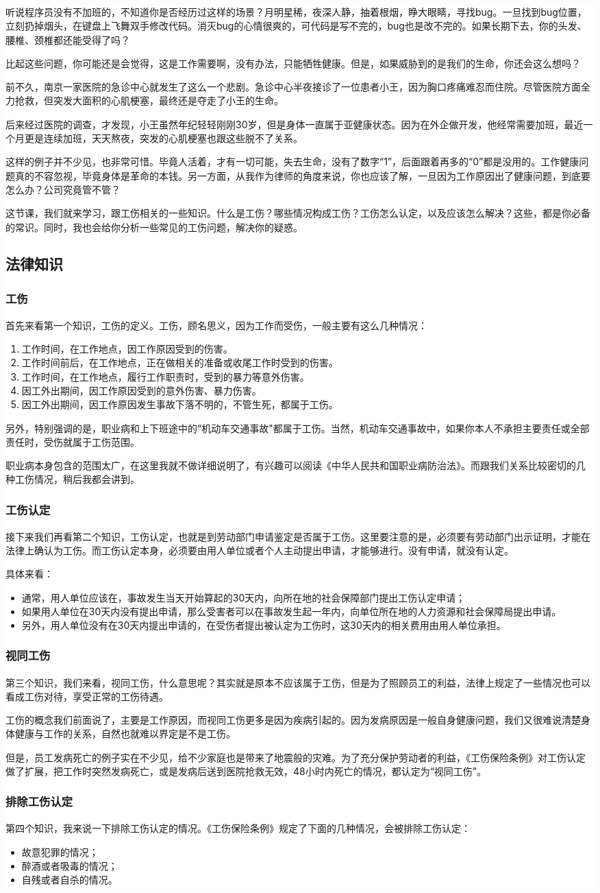 听说程序员没有不加班的，不知道你是否经历过这样的场景？月明星稀，夜深人静，抽着根烟，睁大眼睛，寻找bug。一旦找到bug位置，立刻扔掉烟头，在键盘上飞舞双手修改代码。消灭bug的心情很爽的，可代码是写不完的，bug也是改不完的。如果长期下去，你的头发、腰椎、颈椎都还能受得了吗？

比起这些问题，你可能还是会觉得，这是工作需要啊，没有办法，只能牺牲健康。但是，如果威胁到的是我们的生命，你还会这么想吗？

前不久，南京一家医院的急诊中心就发生了这么一个悲剧。急诊中心半夜接诊了一位患者小王，因为胸口疼痛难忍而住院。尽管医院方面全力抢救，但突发大面积的心肌梗塞，最终还是夺走了小王的生命。

后来经过医院的调查，才发现，小王虽然年纪轻轻刚刚30岁，但是身体一直属于亚健康状态。因为在外企做开发，他经常需要加班，最近一个月更是连续加班，天天熬夜，突发的心肌梗塞也跟这些脱不了关系。

这样的例子并不少见，也非常可惜。毕竟人活着，才有一切可能，失去生命，没有了数字“1”，后面跟着再多的“0”都是没用的。工作健康问题真的不容忽视，毕竟身体是革命的本钱。另一方面，从我作为律师的角度来说，你也应该了解，一旦因为工作原因出了健康问题，到底要怎么办？公司究竟管不管？

这节课，我们就来学习，跟工伤相关的一些知识。什么是工伤？哪些情况构成工伤？工伤怎么认定，以及应该怎么解决？这些，都是你必备的常识。同时，我也会给你分析一些常见的工伤问题，解决你的疑惑。

## 法律知识

### 工伤

首先来看第一个知识，工伤的定义。工伤，顾名思义，因为工作而受伤，一般主要有这么几种情况：

1. 工作时间，在工作地点，因工作原因受到的伤害。
2. 工作时间前后，在工作地点，正在做相关的准备或收尾工作时受到的伤害。
3. 工作时间，在工作地点，履行工作职责时，受到的暴力等意外伤害。
4. 因工外出期间，因工作原因受到的意外伤害、暴力伤害。
5. 因工外出期间，因工作原因发生事故下落不明的，不管生死，都属于工伤。

另外，特别强调的是，职业病和上下班途中的“机动车交通事故"都属于工伤。当然，机动车交通事故中，如果你本人不承担主要责任或全部责任时，受伤就属于工伤范围。

职业病本身包含的范围太广，在这里我就不做详细说明了，有兴趣可以阅读《中华人民共和国职业病防治法》。而跟我们关系比较密切的几种工伤情况，稍后我都会讲到。

### 工伤认定

接下来我们再看第二个知识，工伤认定，也就是到劳动部门申请鉴定是否属于工伤。这里要注意的是，必须要有劳动部门出示证明，才能在法律上确认为工伤。而工伤认定本身，必须要由用人单位或者个人主动提出申请，才能够进行。没有申请，就没有认定。

具体来看：

- 通常，用人单位应该在，事故发生当天开始算起的30天内，向所在地的社会保障部门提出工伤认定申请；
- 如果用人单位在30天内没有提出申请，那么受害者可以在事故发生起一年内，向单位所在地的人力资源和社会保障局提出申请。
- 另外，用人单位没有在30天内提出申请的，在受伤者提出被认定为工伤时，这30天内的相关费用由用人单位承担。

### 视同工伤

第三个知识，我们来看，视同工伤，什么意思呢？其实就是原本不应该属于工伤，但是为了照顾员工的利益，法律上规定了一些情况也可以看成工伤对待，享受正常的工伤待遇。

工伤的概念我们前面说了，主要是工作原因，而视同工伤更多是因为疾病引起的。因为发病原因是一般自身健康问题，我们又很难说清楚身体健康与工作的关系，自然也就难以界定是不是工伤。

但是，员工发病死亡的例子实在不少见，给不少家庭也是带来了地震般的灾难。为了充分保护劳动者的利益，《工伤保险条例》对工伤认定做了扩展，把工作时突然发病死亡，或是发病后送到医院抢救无效，48小时内死亡的情况，都认定为“视同工伤”。

### 排除工伤认定

第四个知识，我来说一下排除工伤认定的情况。《工伤保险条例》规定了下面的几种情况，会被排除工伤认定：

- 故意犯罪的情况；
- 醉酒或者吸毒的情况；
- 自残或者自杀的情况。
